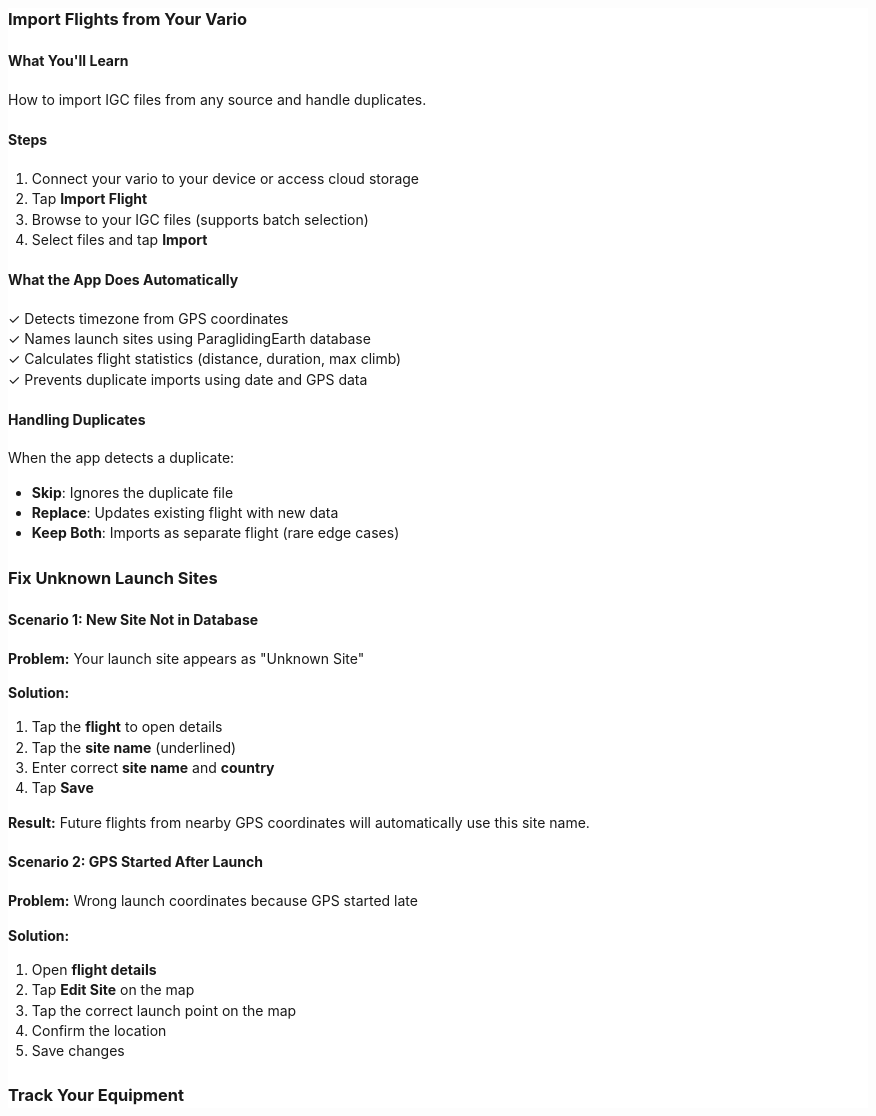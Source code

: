 ### Import Flights from Your Vario

#### What You'll Learn

How to import IGC files from any source and handle duplicates.

#### Steps

1. Connect your vario to your device or access cloud storage
2. Tap **Import Flight**
3. Browse to your IGC files (supports batch selection)
4. Select files and tap **Import**

#### What the App Does Automatically

✓ Detects timezone from GPS coordinates  
✓ Names launch sites using ParaglidingEarth database  
✓ Calculates flight statistics (distance, duration, max climb)  
✓ Prevents duplicate imports using date and GPS data  

#### Handling Duplicates

When the app detects a duplicate:

- **Skip**: Ignores the duplicate file
- **Replace**: Updates existing flight with new data
- **Keep Both**: Imports as separate flight (rare edge cases)

### Fix Unknown Launch Sites

#### Scenario 1: New Site Not in Database

**Problem:** Your launch site appears as "Unknown Site"

**Solution:**

1. Tap the **flight** to open details
2. Tap the **site name** (underlined)
3. Enter correct **site name** and **country**
4. Tap **Save**

**Result:** Future flights from nearby GPS coordinates will automatically use this site name.

#### Scenario 2: GPS Started After Launch

**Problem:** Wrong launch coordinates because GPS started late

**Solution:**

1. Open **flight details**
2. Tap **Edit Site** on the map
3. Tap the correct launch point on the map
4. Confirm the location
5. Save changes

### Track Your Equipment
